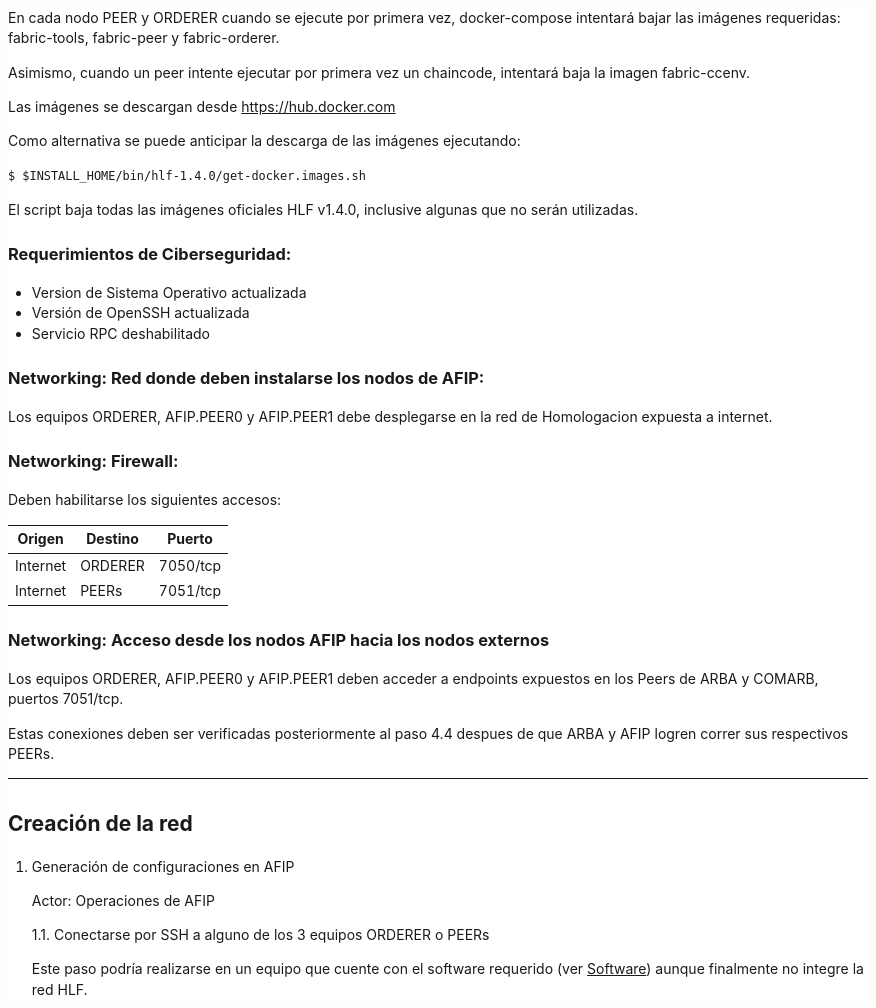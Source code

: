 En cada nodo PEER y ORDERER cuando se ejecute por primera vez,  docker-compose intentará bajar las imágenes requeridas: fabric-tools, fabric-peer y fabric-orderer.

Asimismo, cuando un peer intente ejecutar por primera vez un chaincode, intentará baja la imagen fabric-ccenv.

Las imágenes se descargan desde https://hub.docker.com 

Como alternativa se puede anticipar la descarga de las imágenes ejecutando:

    $ $INSTALL_HOME/bin/hlf-1.4.0/get-docker.images.sh

El script baja todas las imágenes oficiales HLF v1.4.0, inclusive algunas que no serán utilizadas.

### Requerimientos de Ciberseguridad:

* Version de Sistema Operativo actualizada
* Versión de OpenSSH actualizada
* Servicio RPC deshabilitado

### Networking: Red donde deben instalarse los nodos de AFIP:

Los equipos ORDERER, AFIP.PEER0 y AFIP.PEER1 debe desplegarse en la red de Homologacion expuesta a internet.

### Networking: Firewall:

Deben habilitarse los siguientes accesos:

| Origen | Destino | Puerto |
| -------- | -------- | --- |
| Internet     | ORDERER     | 7050/tcp |
| Internet     | PEERs     | 7051/tcp |

### Networking: Acceso desde los nodos AFIP hacia los nodos externos

Los equipos ORDERER, AFIP.PEER0 y AFIP.PEER1 deben acceder a endpoints expuestos en los Peers de ARBA y COMARB, puertos 7051/tcp.

Estas conexiones deben ser verificadas posteriormente al paso
4.4 despues de que ARBA y AFIP logren correr sus respectivos PEERs.

---
## Creación de la red

1. Generación de configuraciones en AFIP

    Actor: Operaciones de AFIP

    1.1. Conectarse por SSH a alguno de los 3 equipos ORDERER o PEERs

    Este paso podría realizarse en un equipo que cuente con el software requerido (ver [Software](#software)) aunque finalmente no integre la red HLF.
